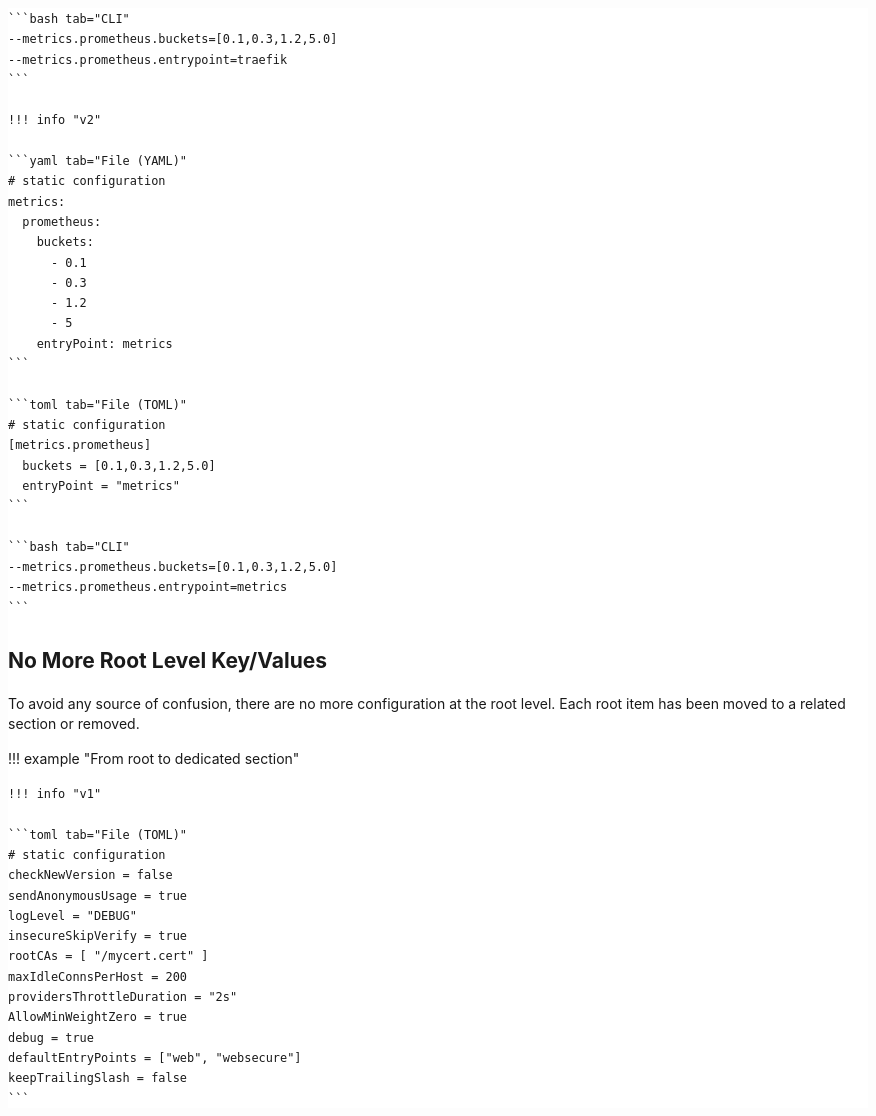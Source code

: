     ```bash tab="CLI"
    --metrics.prometheus.buckets=[0.1,0.3,1.2,5.0]
    --metrics.prometheus.entrypoint=traefik
    ```

    !!! info "v2"

    ```yaml tab="File (YAML)"
    # static configuration
    metrics:
      prometheus:
        buckets:
          - 0.1
          - 0.3
          - 1.2
          - 5
        entryPoint: metrics
    ```

    ```toml tab="File (TOML)"
    # static configuration
    [metrics.prometheus]
      buckets = [0.1,0.3,1.2,5.0]
      entryPoint = "metrics"
    ```

    ```bash tab="CLI"
    --metrics.prometheus.buckets=[0.1,0.3,1.2,5.0]
    --metrics.prometheus.entrypoint=metrics
    ```

## No More Root Level Key/Values

To avoid any source of confusion, there are no more configuration at the root level.
Each root item has been moved to a related section or removed.

!!! example "From root to dedicated section"

    !!! info "v1"

    ```toml tab="File (TOML)"
    # static configuration
    checkNewVersion = false
    sendAnonymousUsage = true
    logLevel = "DEBUG"
    insecureSkipVerify = true
    rootCAs = [ "/mycert.cert" ]
    maxIdleConnsPerHost = 200
    providersThrottleDuration = "2s"
    AllowMinWeightZero = true
    debug = true
    defaultEntryPoints = ["web", "websecure"]
    keepTrailingSlash = false
    ```
